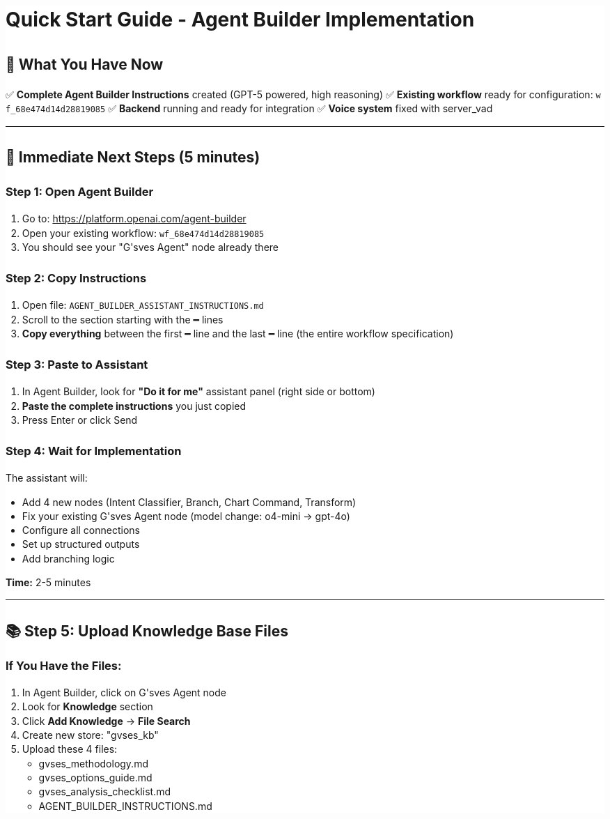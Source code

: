 # Quick Start Guide - Agent Builder Implementation

## 🎯 What You Have Now

✅ **Complete Agent Builder Instructions** created (GPT-5 powered, high reasoning)
✅ **Existing workflow** ready for configuration: `wf_68e474d14d28819085`
✅ **Backend** running and ready for integration
✅ **Voice system** fixed with server_vad

---

## 🚀 Immediate Next Steps (5 minutes)

### Step 1: Open Agent Builder

1. Go to: https://platform.openai.com/agent-builder
2. Open your existing workflow: `wf_68e474d14d28819085`
3. You should see your "G'sves Agent" node already there

### Step 2: Copy Instructions

1. Open file: `AGENT_BUILDER_ASSISTANT_INSTRUCTIONS.md`
2. Scroll to the section starting with the ━ lines
3. **Copy everything** between the first ━ line and the last ━ line (the entire workflow specification)

### Step 3: Paste to Assistant

1. In Agent Builder, look for **"Do it for me"** assistant panel (right side or bottom)
2. **Paste the complete instructions** you just copied
3. Press Enter or click Send

### Step 4: Wait for Implementation

The assistant will:
- Add 4 new nodes (Intent Classifier, Branch, Chart Command, Transform)
- Fix your existing G'sves Agent node (model change: o4-mini → gpt-4o)
- Configure all connections
- Set up structured outputs
- Add branching logic

**Time:** 2-5 minutes

---

## 📚 Step 5: Upload Knowledge Base Files

### If You Have the Files:

1. In Agent Builder, click on G'sves Agent node
2. Look for **Knowledge** section
3. Click **Add Knowledge** → **File Search**
4. Create new store: "gvses_kb"
5. Upload these 4 files:
   - gvses_methodology.md
   - gvses_options_guide.md
   - gvses_analysis_checklist.md
   - AGENT_BUILDER_INSTRUCTIONS.md

